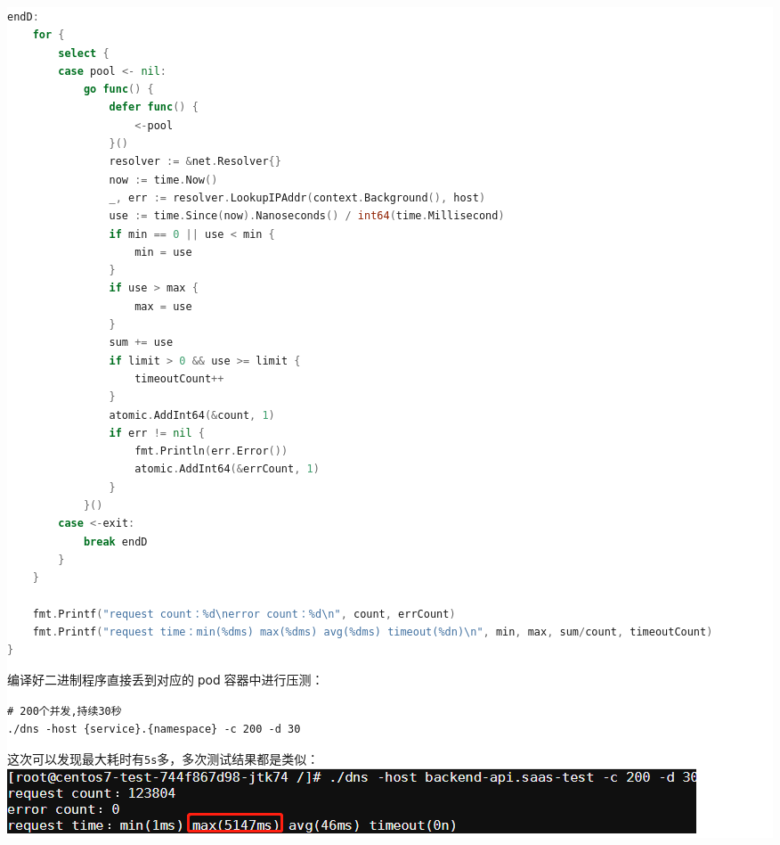 ```go
endD:
	for {
		select {
		case pool <- nil:
			go func() {
				defer func() {
					<-pool
				}()
				resolver := &net.Resolver{}
				now := time.Now()
				_, err := resolver.LookupIPAddr(context.Background(), host)
				use := time.Since(now).Nanoseconds() / int64(time.Millisecond)
				if min == 0 || use < min {
					min = use
				}
				if use > max {
					max = use
				}
				sum += use
				if limit > 0 && use >= limit {
					timeoutCount++
				}
				atomic.AddInt64(&count, 1)
				if err != nil {
					fmt.Println(err.Error())
					atomic.AddInt64(&errCount, 1)
				}
			}()
		case <-exit:
			break endD
		}
	}

	fmt.Printf("request count：%d\nerror count：%d\n", count, errCount)
	fmt.Printf("request time：min(%dms) max(%dms) avg(%dms) timeout(%dn)\n", min, max, sum/count, timeoutCount)
}
```

编译好二进制程序直接丢到对应的 pod 容器中进行压测：

```
# 200个并发,持续30秒
./dns -host {service}.{namespace} -c 200 -d 30
```

这次可以发现最大耗时有`5s`多，多次测试结果都是类似：
![](k8s-dns-lookup-timeout/2019-12-11-11-19-11.png)
